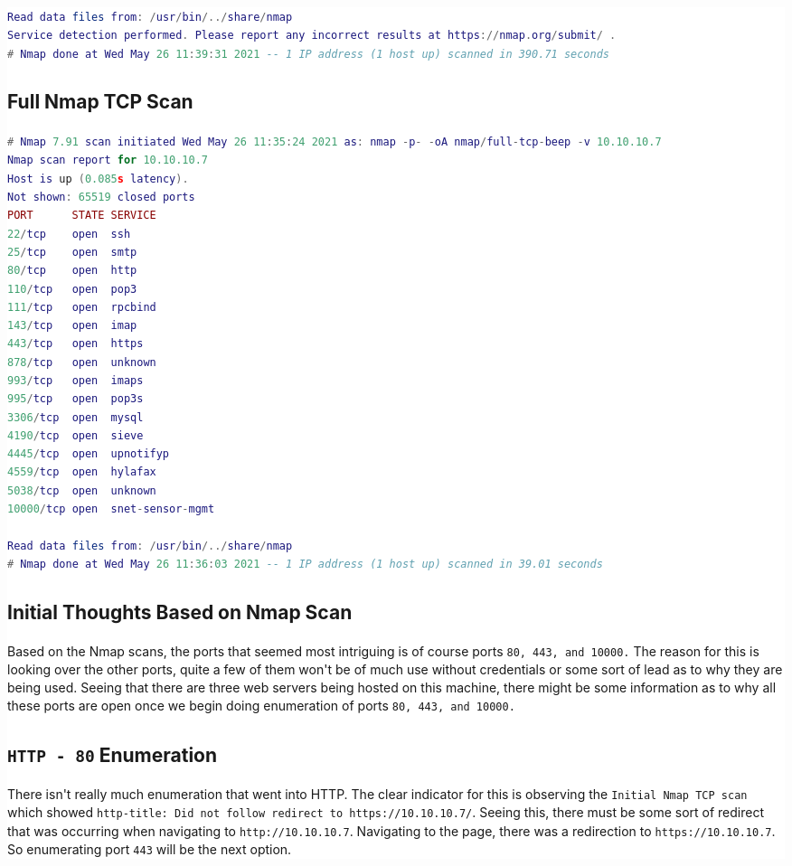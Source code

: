 ```lua
Read data files from: /usr/bin/../share/nmap
Service detection performed. Please report any incorrect results at https://nmap.org/submit/ .
# Nmap done at Wed May 26 11:39:31 2021 -- 1 IP address (1 host up) scanned in 390.71 seconds
```

## Full Nmap TCP Scan

```lua
# Nmap 7.91 scan initiated Wed May 26 11:35:24 2021 as: nmap -p- -oA nmap/full-tcp-beep -v 10.10.10.7
Nmap scan report for 10.10.10.7
Host is up (0.085s latency).
Not shown: 65519 closed ports
PORT      STATE SERVICE
22/tcp    open  ssh
25/tcp    open  smtp
80/tcp    open  http
110/tcp   open  pop3
111/tcp   open  rpcbind
143/tcp   open  imap
443/tcp   open  https
878/tcp   open  unknown
993/tcp   open  imaps
995/tcp   open  pop3s
3306/tcp  open  mysql
4190/tcp  open  sieve
4445/tcp  open  upnotifyp
4559/tcp  open  hylafax
5038/tcp  open  unknown
10000/tcp open  snet-sensor-mgmt

Read data files from: /usr/bin/../share/nmap
# Nmap done at Wed May 26 11:36:03 2021 -- 1 IP address (1 host up) scanned in 39.01 seconds
```

## Initial Thoughts Based on Nmap Scan

Based on the Nmap scans, the ports that seemed most intriguing is of course ports `80, 443, and 10000.`  The reason for this is looking over the other ports, quite a few of them won't be of much use without credentials or some sort of lead as to why they are being used. Seeing that there are three web servers being hosted on this machine, there might be some information as to why all these ports are open once we begin doing enumeration of ports `80, 443, and 10000.`

## `HTTP - 80` Enumeration

There isn't really much enumeration that went into HTTP. The clear indicator for this is observing the `Initial Nmap TCP scan` which showed `http-title: Did not follow redirect to https://10.10.10.7/`. Seeing this, there must be some sort of redirect that was occurring when navigating to `http://10.10.10.7`. Navigating to the page, there was a redirection to `https://10.10.10.7`. So enumerating port `443` will be the next option.

